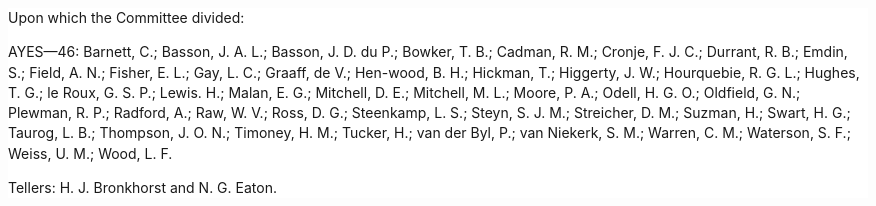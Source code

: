 <p>Upon which the Committee divided:</p>

<p>AYES&#x2014;46: Barnett, C.; Basson, J. A. L.; Basson, J. D. du P.; Bowker, T. B.; Cadman, R. M.; Cronje, F. J. C.; Durrant, R. B.; Emdin, S.; Field, A. N.; Fisher, E. L.; Gay, L. C.; Graaff, de V.; Hen-wood, B. H.; Hickman, T.; Higgerty, J. W.; Hourquebie, R. G. L.; Hughes, T. G.; le Roux, G. S. P.; Lewis. H.; Malan, E. G.; Mitchell, D. E.; Mitchell, M. L.; Moore, P. A.; Odell, H. G. O.; Oldfield, G. N.; Plewman, R. P.; Radford, A.; Raw, W. V.; Ross, D. G.; Steenkamp, L. S.; Steyn, S. J. M.; Streicher, D. M.; Suzman, H.; Swart, H. G.; Taurog, L. B.; Thompson, J. O. N.; Timoney, H. M.; Tucker, H.; van der Byl, P.; van Niekerk, S. M.; Warren, C. M.; Waterson, S. F.; Weiss, U. M.; Wood, L. F.</p> <p>Tellers: H. J. Bronkhorst and N. G. Eaton.</p>

